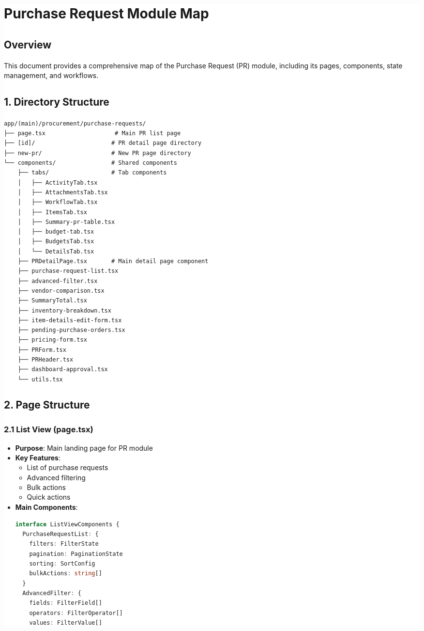 # Purchase Request Module Map

## Overview

This document provides a comprehensive map of the Purchase Request (PR) module, including its pages, components, state management, and workflows.

## 1. Directory Structure

```
app/(main)/procurement/purchase-requests/
├── page.tsx                    # Main PR list page
├── [id]/                      # PR detail page directory
├── new-pr/                    # New PR page directory
└── components/                # Shared components
    ├── tabs/                  # Tab components
    │   ├── ActivityTab.tsx
    │   ├── AttachmentsTab.tsx
    │   ├── WorkflowTab.tsx
    │   ├── ItemsTab.tsx
    │   ├── Summary-pr-table.tsx
    │   ├── budget-tab.tsx
    │   ├── BudgetsTab.tsx
    │   └── DetailsTab.tsx
    ├── PRDetailPage.tsx       # Main detail page component
    ├── purchase-request-list.tsx
    ├── advanced-filter.tsx
    ├── vendor-comparison.tsx
    ├── SummaryTotal.tsx
    ├── inventory-breakdown.tsx
    ├── item-details-edit-form.tsx
    ├── pending-purchase-orders.tsx
    ├── pricing-form.tsx
    ├── PRForm.tsx
    ├── PRHeader.tsx
    ├── dashboard-approval.tsx
    └── utils.tsx
```

## 2. Page Structure

### 2.1 List View (page.tsx)
- **Purpose**: Main landing page for PR module
- **Key Features**:
  - List of purchase requests
  - Advanced filtering
  - Bulk actions
  - Quick actions
- **Main Components**:
  ```typescript
  interface ListViewComponents {
    PurchaseRequestList: {
      filters: FilterState
      pagination: PaginationState
      sorting: SortConfig
      bulkActions: string[]
    }
    AdvancedFilter: {
      fields: FilterField[]
      operators: FilterOperator[]
      values: FilterValue[]
  ```